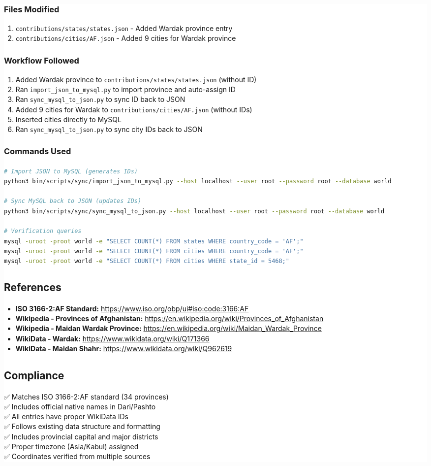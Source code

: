 ### Files Modified
1. `contributions/states/states.json` - Added Wardak province entry
2. `contributions/cities/AF.json` - Added 9 cities for Wardak province

### Workflow Followed
1. Added Wardak province to `contributions/states/states.json` (without ID)
2. Ran `import_json_to_mysql.py` to import province and auto-assign ID
3. Ran `sync_mysql_to_json.py` to sync ID back to JSON
4. Added 9 cities for Wardak to `contributions/cities/AF.json` (without IDs)
5. Inserted cities directly to MySQL
6. Ran `sync_mysql_to_json.py` to sync city IDs back to JSON

### Commands Used
```bash
# Import JSON to MySQL (generates IDs)
python3 bin/scripts/sync/import_json_to_mysql.py --host localhost --user root --password root --database world

# Sync MySQL back to JSON (updates IDs)
python3 bin/scripts/sync/sync_mysql_to_json.py --host localhost --user root --password root --database world

# Verification queries
mysql -uroot -proot world -e "SELECT COUNT(*) FROM states WHERE country_code = 'AF';"
mysql -uroot -proot world -e "SELECT COUNT(*) FROM cities WHERE country_code = 'AF';"
mysql -uroot -proot world -e "SELECT COUNT(*) FROM cities WHERE state_id = 5468;"
```

## References
- **ISO 3166-2:AF Standard:** https://www.iso.org/obp/ui#iso:code:3166:AF
- **Wikipedia - Provinces of Afghanistan:** https://en.wikipedia.org/wiki/Provinces_of_Afghanistan
- **Wikipedia - Maidan Wardak Province:** https://en.wikipedia.org/wiki/Maidan_Wardak_Province
- **WikiData - Wardak:** https://www.wikidata.org/wiki/Q171366
- **WikiData - Maidan Shahr:** https://www.wikidata.org/wiki/Q962619

## Compliance
✅ Matches ISO 3166-2:AF standard (34 provinces)  
✅ Includes official native names in Dari/Pashto  
✅ All entries have proper WikiData IDs  
✅ Follows existing data structure and formatting  
✅ Includes provincial capital and major districts  
✅ Proper timezone (Asia/Kabul) assigned  
✅ Coordinates verified from multiple sources
